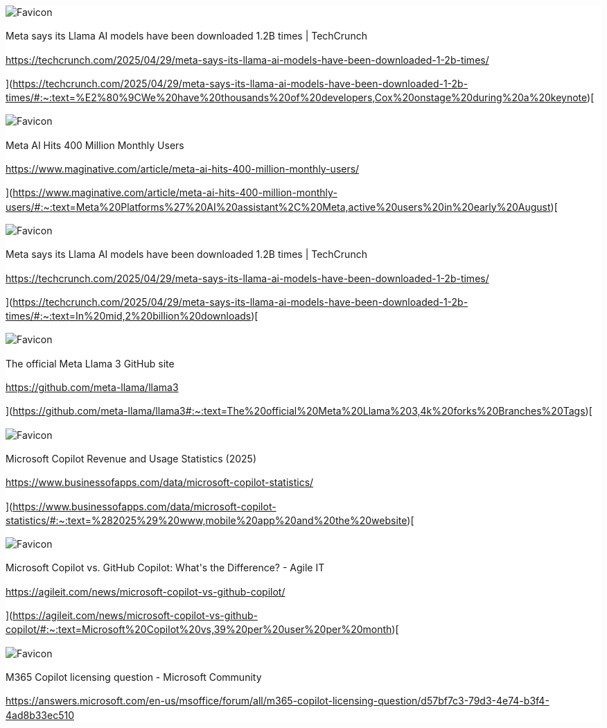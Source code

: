 ![Favicon](https://www.google.com/s2/favicons?domain=https://techcrunch.com&sz=32)

Meta says its Llama AI models have been downloaded 1.2B times | TechCrunch

https://techcrunch.com/2025/04/29/meta-says-its-llama-ai-models-have-been-downloaded-1-2b-times/

](https://techcrunch.com/2025/04/29/meta-says-its-llama-ai-models-have-been-downloaded-1-2b-times/#:~:text=%E2%80%9CWe%20have%20thousands%20of%20developers,Cox%20onstage%20during%20a%20keynote)[

![Favicon](https://www.google.com/s2/favicons?domain=https://www.maginative.com&sz=32)

Meta AI Hits 400 Million Monthly Users

https://www.maginative.com/article/meta-ai-hits-400-million-monthly-users/

](https://www.maginative.com/article/meta-ai-hits-400-million-monthly-users/#:~:text=Meta%20Platforms%27%20AI%20assistant%2C%20Meta,active%20users%20in%20early%20August)[

![Favicon](https://www.google.com/s2/favicons?domain=https://techcrunch.com&sz=32)

Meta says its Llama AI models have been downloaded 1.2B times | TechCrunch

https://techcrunch.com/2025/04/29/meta-says-its-llama-ai-models-have-been-downloaded-1-2b-times/

](https://techcrunch.com/2025/04/29/meta-says-its-llama-ai-models-have-been-downloaded-1-2b-times/#:~:text=In%20mid,2%20billion%20downloads)[

![Favicon](https://www.google.com/s2/favicons?domain=https://github.com&sz=32)

The official Meta Llama 3 GitHub site

https://github.com/meta-llama/llama3

](https://github.com/meta-llama/llama3#:~:text=The%20official%20Meta%20Llama%203,4k%20forks%20Branches%20Tags)[

![Favicon](https://www.google.com/s2/favicons?domain=https://www.businessofapps.com&sz=32)

Microsoft Copilot Revenue and Usage Statistics (2025)

https://www.businessofapps.com/data/microsoft-copilot-statistics/

](https://www.businessofapps.com/data/microsoft-copilot-statistics/#:~:text=%282025%29%20www,mobile%20app%20and%20the%20website)[

![Favicon](https://www.google.com/s2/favicons?domain=https://agileit.com&sz=32)

Microsoft Copilot vs. GitHub Copilot: What's the Difference? - Agile IT

https://agileit.com/news/microsoft-copilot-vs-github-copilot/

](https://agileit.com/news/microsoft-copilot-vs-github-copilot/#:~:text=Microsoft%20Copilot%20vs,39%20per%20user%20per%20month)[

![Favicon](https://www.google.com/s2/favicons?domain=https://answers.microsoft.com&sz=32)

M365 Copilot licensing question - Microsoft Community

https://answers.microsoft.com/en-us/msoffice/forum/all/m365-copilot-licensing-question/d57bf7c3-79d3-4e74-b3f4-4ad8b33ec510
